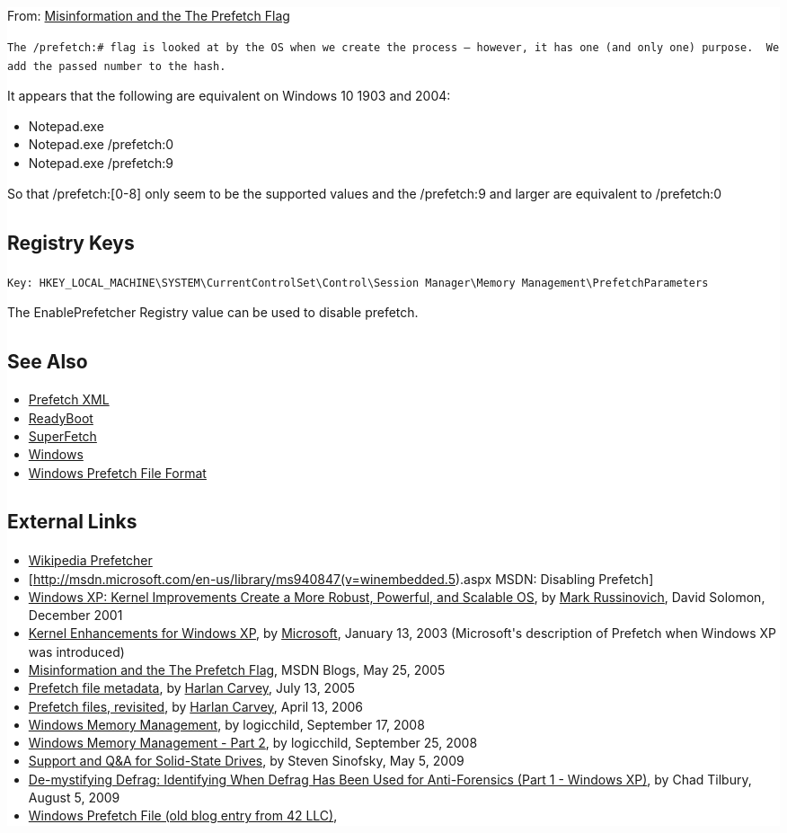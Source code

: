 From: [Misinformation and the The Prefetch
Flag](https://web.archive.org/web/20160714134633/https://blogs.msdn.microsoft.com/ryanmy/2005/05/25/misinformation-and-the-the-prefetch-flag/)

    The /prefetch:# flag is looked at by the OS when we create the process — however, it has one (and only one) purpose.  We add the passed number to the hash.

It appears that the following are equivalent on Windows 10 1903 and
2004:

- Notepad.exe
- Notepad.exe /prefetch:0
- Notepad.exe /prefetch:9

So that /prefetch:\[0-8\] only seem to be the supported values and the
/prefetch:9 and larger are equivalent to /prefetch:0

## Registry Keys

    Key: HKEY_LOCAL_MACHINE\SYSTEM\CurrentControlSet\Control\Session Manager\Memory Management\PrefetchParameters

The EnablePrefetcher Registry value can be used to disable prefetch.

## See Also

- [Prefetch XML](prefetch_xml.md)
- [ReadyBoot](readyboot.md)
- [SuperFetch](superfetch.md)
- [Windows](windows.md)
- [Windows Prefetch File Format](windows_prefetch_file_format.md)

## External Links

- [Wikipedia Prefetcher](http://en.wikipedia.org/wiki/Prefetcher)
- \[<http://msdn.microsoft.com/en-us/library/ms940847(v=winembedded.5>).aspx
  MSDN: Disabling Prefetch\]
- [Windows XP: Kernel Improvements Create a More Robust, Powerful, and Scalable OS](http://msdn.microsoft.com/en-us/magazine/cc302206.aspx),
  by [Mark Russinovich](mark_russinovich.md), David Solomon, December 2001
- [Kernel Enhancements for Windows XP](http://www.microsoft.com/whdc/driver/kernel/XP_kernel.mspx), by
  [Microsoft](microsoft.md), January 13, 2003 (Microsoft's
  description of Prefetch when Windows XP was introduced)
- [Misinformation and the The Prefetch
  Flag](http://blogs.msdn.com/b/ryanmy/archive/2005/05/25/421882.aspx),
  MSDN Blogs, May 25, 2005
- [Prefetch file metadata](http://windowsir.blogspot.ch/2005/07/prefetch-file-metadata.html),
  by [Harlan Carvey](harlan_carvey.md), July 13, 2005
- [Prefetch files, revisited](http://windowsir.blogspot.ch/2006/04/prefetch-files-revisited.html),
  by [Harlan Carvey](harlan_carvey.md), April 13, 2006
- [Windows Memory Management](http://www.codeproject.com/Articles/29449/Windows-Memory-Management),
  by logicchild, September 17, 2008
- [Windows Memory Management - Part 2](http://www.codeproject.com/Articles/29692/Windows-Memory-Management-Part),
  by logicchild, September 25, 2008
- [Support and Q&A for Solid-State Drives](http://blogs.msdn.com/b/e7/archive/2009/05/05/support-and-q-a-for-solid-state-drives-and.aspx),
  by Steven Sinofsky, May 5, 2009
- [De-mystifying Defrag: Identifying When Defrag Has Been Used for Anti-Forensics (Part 1 - Windows XP)](http://computer-forensics.sans.org/blog/2009/08/05/de-mystifying-defrag-identifying-when-defrag-has-been-used-for-anti-forensics-part-1-windows-xp/),
  by Chad Tilbury, August 5, 2009
- [Windows Prefetch File (old blog entry from 42 LLC)](http://www.swiftforensics.com/2010/04/the-windows-prefetchfile.html),